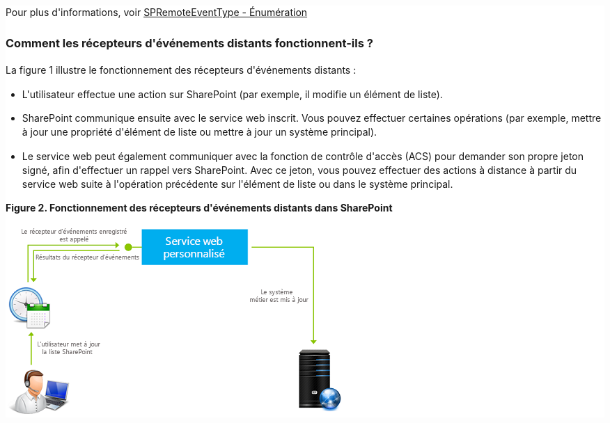    
    

### 
<a name="RER_HowRERDifferentfrom2010"> </a>

Pour plus d'informations, voir  [SPRemoteEventType - Énumération](https://msdn.microsoft.com/fr-fr/library/microsoft.sharepoint.client.eventreceivers.spremoteeventtype.aspx)
  
    
    

### Comment les récepteurs d'événements distants fonctionnent-ils ?
<a name="RER_HowDoRERWork"> </a>

La figure 1 illustre le fonctionnement des récepteurs d'événements distants :
  
    
    

- L'utilisateur effectue une action sur SharePoint (par exemple, il modifie un élément de liste).
    
  
- SharePoint communique ensuite avec le service web inscrit. Vous pouvez effectuer certaines opérations (par exemple, mettre à jour une propriété d'élément de liste ou mettre à jour un système principal).
    
  
- Le service web peut également communiquer avec la fonction de contrôle d'accès (ACS) pour demander son propre jeton signé, afin d'effectuer un rappel vers SharePoint. Avec ce jeton, vous pouvez effectuer des actions à distance à partir du service web suite à l'opération précédente sur l'élément de liste ou dans le système principal.
    
  

**Figure 2. Fonctionnement des récepteurs d'événements distants dans SharePoint**

  
    
    

  
    
    
![Fonctionnement des récepteurs d'événements distants dans SharePoint 2013](images/SP15Con_Remote_Event_Receivers_FAQ_fig1.png)
  
    
    

  